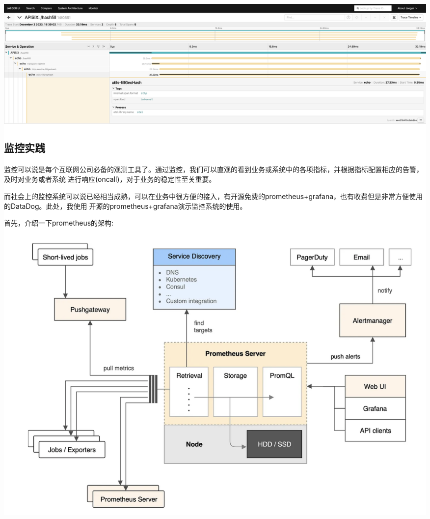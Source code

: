 ![jaegerui](/assets/img/tracing/jaeger.png)

## 监控实践

监控可以说是每个互联网公司必备的观测工具了。通过监控，我们可以直观的看到业务或系统中的各项指标，并根据指标配置相应的告警，及时对业务或者系统
进行响应(oncall)，对于业务的稳定性至关重要。

而社会上的监控系统可以说已经相当成熟，可以在业务中很方便的接入，有开源免费的prometheus+grafana，也有收费但是非常方便使用的DataDog。此处，我使用
开源的prometheus+grafana演示监控系统的使用。

首先，介绍一下prometheus的架构:

![prometheus-structure](/assets/img/metric/prometheus-structrue.png)
